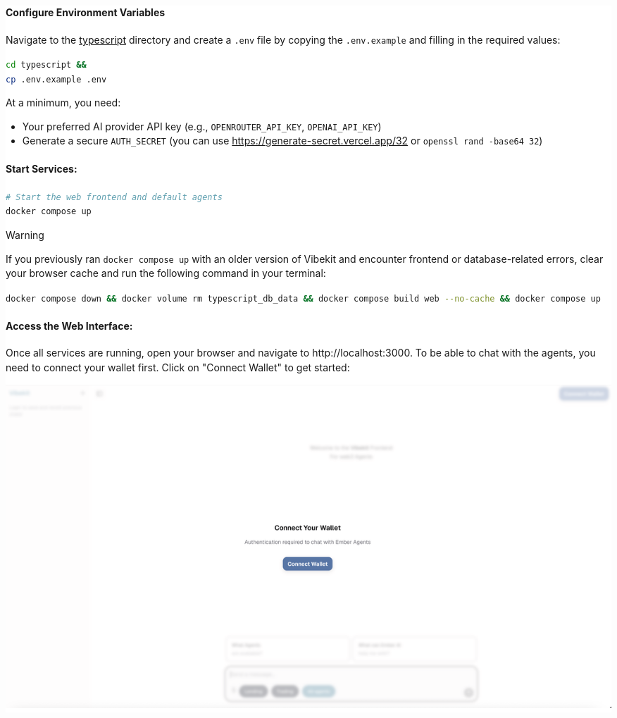#### Configure Environment Variables

Navigate to the [typescript](https://github.com/EmberAGI/arbitrum-vibekit/tree/main/typescript) directory and create a `.env` file by copying the `.env.example` and filling in the required values:

```bash
cd typescript &&
cp .env.example .env
```

At a minimum, you need:

- Your preferred AI provider API key (e.g., `OPENROUTER_API_KEY`, `OPENAI_API_KEY`)
- Generate a secure `AUTH_SECRET` (you can use https://generate-secret.vercel.app/32 or `openssl rand -base64 32`)

#### Start Services:

```bash
# Start the web frontend and default agents
docker compose up
```

> [!WARNING]
> If you previously ran `docker compose up` with an older version of Vibekit and encounter frontend or database-related errors, clear your browser cache and run the following command in your terminal:
>
> ```bash
> docker compose down && docker volume rm typescript_db_data && docker compose build web --no-cache && docker compose up
> ```

#### Access the Web Interface:

Once all services are running, open your browser and navigate to http://localhost:3000. To be able to chat with the agents, you need to connect your wallet first. Click on "Connect Wallet" to get started:

<p align="left">
  <img src="img/wallet.png" width="900px" alt="wallet"/>
</p>
